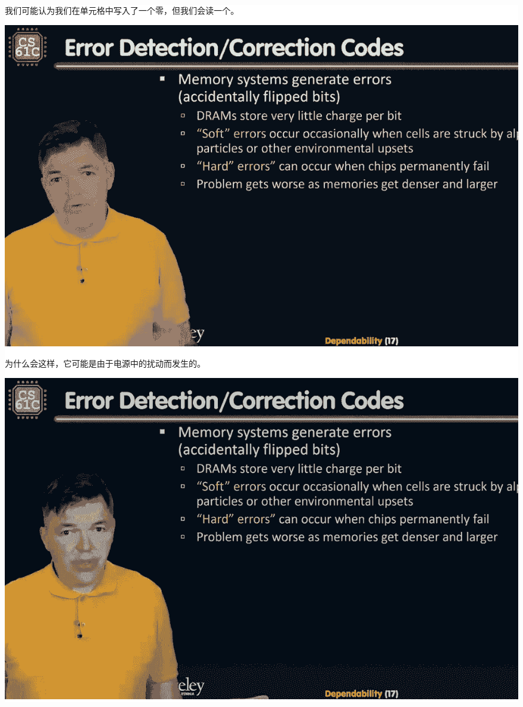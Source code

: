 我们可能认为我们在单元格中写入了一个零，但我们会读一个。

![](img/037196e9f38380ffc0c01c02957db280_278.png)

为什么会这样，它可能是由于电源中的扰动而发生的。

![](img/037196e9f38380ffc0c01c02957db280_280.png)
